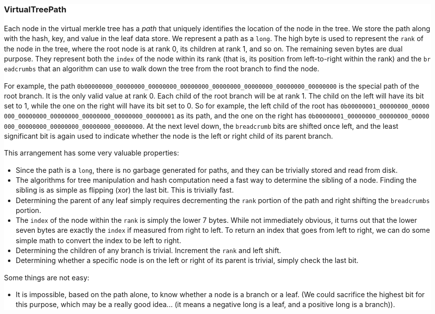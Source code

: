 ### VirtualTreePath

Each node in the virtual merkle tree has a *path* that uniquely identifies the location of the node in the tree. We
store the path along with the hash, key, and value in the leaf data store. We represent a path as a `long`. The high
byte is used to represent the `rank` of the node in the tree, where the root node is at rank 0, its children at rank 1,
and so on. The remaining seven bytes are dual purpose. They represent both the `index` of the node within its rank
(that is, its position from left-to-right within the rank) and the `breadcrumbs` that an algorithm can use to walk down
the tree from the root branch to find the node.

For example, the path `0b00000000_00000000_00000000_00000000_00000000_00000000_00000000_00000000` is the special path
of the root branch. It is the only valid value at rank 0. Each child of the root branch will be at rank 1. The child
on the left will have its bit set to 1, while the one on the right will have its bit set to 0. So for example, the
left child of the root has `0b00000001_00000000_00000000_00000000_00000000_00000000_00000000_00000001` as its path,
and the one on the right has `0b00000001_00000000_00000000_00000000_00000000_00000000_00000000_00000000`. At the next
level down, the `breadcrumb` bits are shifted once left, and the least significant bit is again used to indicate whether
the node is the left or right child of its parent branch.

This arrangement has some very valuable properties:
 - Since the path is a `long`, there is no garbage generated for paths, and they can be trivially stored and read
   from disk.
 - The algorithms for tree manipulation and hash computation need a fast way to determine the sibling of a node.
   Finding the sibling is as simple as flipping (xor) the last bit. This is trivially fast.
 - Determining the parent of any leaf simply requires decrementing the `rank` portion of the path and right shifting
   the `breadcrumbs` portion.
 - The `index` of the node within the `rank` is simply the lower 7 bytes. While not immediately obvious, it turns out
   that the lower seven bytes are exactly the `index` if measured from right to left. To return an index that goes from
   left to right, we can do some simple math to convert the index to be left to right.
 - Determining the children of any branch is trivial. Increment the `rank` and left shift.
 - Determining whether a specific node is on the left or right of its parent is trivial, simply check the last bit.

Some things are not easy:
 - It is impossible, based on the path alone, to know whether a node is a branch or a leaf. (We could sacrifice the
   highest bit for this purpose, which may be a really good idea... (it means a negative long is a leaf, and a positive
   long is a branch)).
